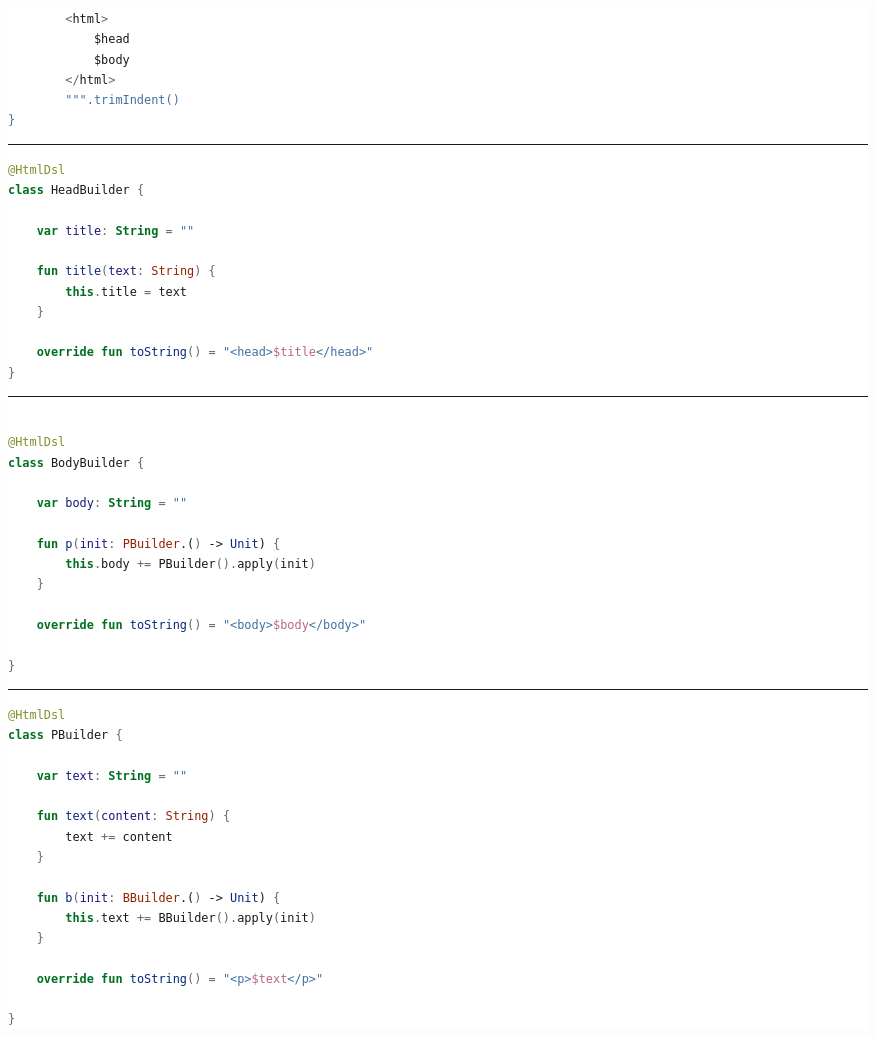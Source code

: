 ```kotlin
        <html>
            $head
            $body
        </html>
        """.trimIndent()
}
```



---

```kotlin
@HtmlDsl
class HeadBuilder {

    var title: String = ""

    fun title(text: String) {
        this.title = text
    }

    override fun toString() = "<head>$title</head>"
}
```



---

```kotlin

@HtmlDsl
class BodyBuilder {

    var body: String = ""

    fun p(init: PBuilder.() -> Unit) {
        this.body += PBuilder().apply(init)
    }

    override fun toString() = "<body>$body</body>"

}
```



---

```kotlin
@HtmlDsl
class PBuilder {

    var text: String = ""

    fun text(content: String) {
        text += content
    }

    fun b(init: BBuilder.() -> Unit) {
        this.text += BBuilder().apply(init)
    }

    override fun toString() = "<p>$text</p>"

}
```
